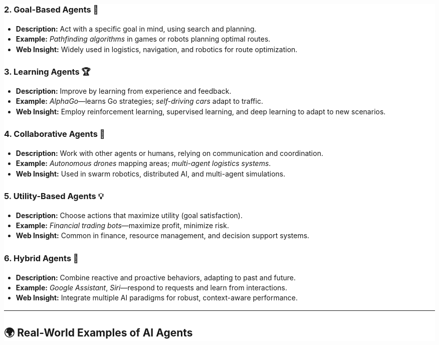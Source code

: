 ### 2. Goal-Based Agents <span class="emoji">🎯</span>
<ul>
<li><strong>Description:</strong> Act with a specific goal in mind, using search and planning.</li>
<li><strong>Example:</strong> <em>Pathfinding algorithms</em> in games or robots planning optimal routes.</li>
<li><strong>Web Insight:</strong> Widely used in logistics, navigation, and robotics for route optimization.</li>
</ul>

### 3. Learning Agents <span class="emoji">🏆</span>
<ul>
<li><strong>Description:</strong> Improve by learning from experience and feedback.</li>
<li><strong>Example:</strong> <em>AlphaGo</em>—learns Go strategies; <em>self-driving cars</em> adapt to traffic.</li>
<li><strong>Web Insight:</strong> Employ reinforcement learning, supervised learning, and deep learning to adapt to new scenarios.</li>
</ul>

### 4. Collaborative Agents <span class="emoji">🤝</span>
<ul>
<li><strong>Description:</strong> Work with other agents or humans, relying on communication and coordination.</li>
<li><strong>Example:</strong> <em>Autonomous drones</em> mapping areas; <em>multi-agent logistics systems</em>.</li>
<li><strong>Web Insight:</strong> Used in swarm robotics, distributed AI, and multi-agent simulations.</li>
</ul>

### 5. Utility-Based Agents <span class="emoji">💡</span>
<ul>
<li><strong>Description:</strong> Choose actions that maximize utility (goal satisfaction).</li>
<li><strong>Example:</strong> <em>Financial trading bots</em>—maximize profit, minimize risk.</li>
<li><strong>Web Insight:</strong> Common in finance, resource management, and decision support systems.</li>
</ul>

### 6. Hybrid Agents <span class="emoji">🧬</span>
<ul>
<li><strong>Description:</strong> Combine reactive and proactive behaviors, adapting to past and future.</li>
<li><strong>Example:</strong> <em>Google Assistant</em>, <em>Siri</em>—respond to requests and learn from interactions.</li>
<li><strong>Web Insight:</strong> Integrate multiple AI paradigms for robust, context-aware performance.</li>
</ul>

---

## <span class="emoji">🌍</span> Real-World Examples of AI Agents
